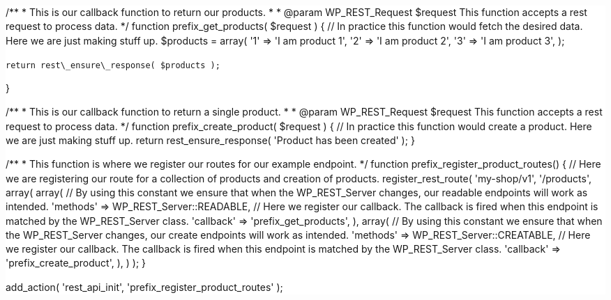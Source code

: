 /\*\*
 \* This is our callback function to return our products.
 \*
 \* @param WP\_REST\_Request $request This function accepts a rest request to process data.
 \*/
function prefix\_get\_products( $request ) {
    // In practice this function would fetch the desired data. Here we are just making stuff up.
    $products = array(
        '1' => 'I am product 1',
        '2' => 'I am product 2',
        '3' => 'I am product 3',
    );
    
    return rest\_ensure\_response( $products );
}

/\*\*
 \* This is our callback function to return a single product.
 \*
 \* @param WP\_REST\_Request $request This function accepts a rest request to process data.
 \*/
function prefix\_create\_product( $request ) {
    // In practice this function would create a product. Here we are just making stuff up.
   return rest\_ensure\_response( 'Product has been created' );
}

/\*\*
 \* This function is where we register our routes for our example endpoint.
 \*/
function prefix\_register\_product\_routes() {
    // Here we are registering our route for a collection of products and creation of products.
    register\_rest\_route( 'my-shop/v1', '/products', array(
        array(
            // By using this constant we ensure that when the WP\_REST\_Server changes, our readable endpoints will work as intended.
            'methods'  => WP\_REST\_Server::READABLE,
            // Here we register our callback. The callback is fired when this endpoint is matched by the WP\_REST\_Server class.
            'callback' => 'prefix\_get\_products',
        ),
        array(
            // By using this constant we ensure that when the WP\_REST\_Server changes, our create endpoints will work as intended.
            'methods'  => WP\_REST\_Server::CREATABLE,
            // Here we register our callback. The callback is fired when this endpoint is matched by the WP\_REST\_Server class.
            'callback' => 'prefix\_create\_product',
        ),
    ) );
}

add\_action( 'rest\_api\_init', 'prefix\_register\_product\_routes' );
